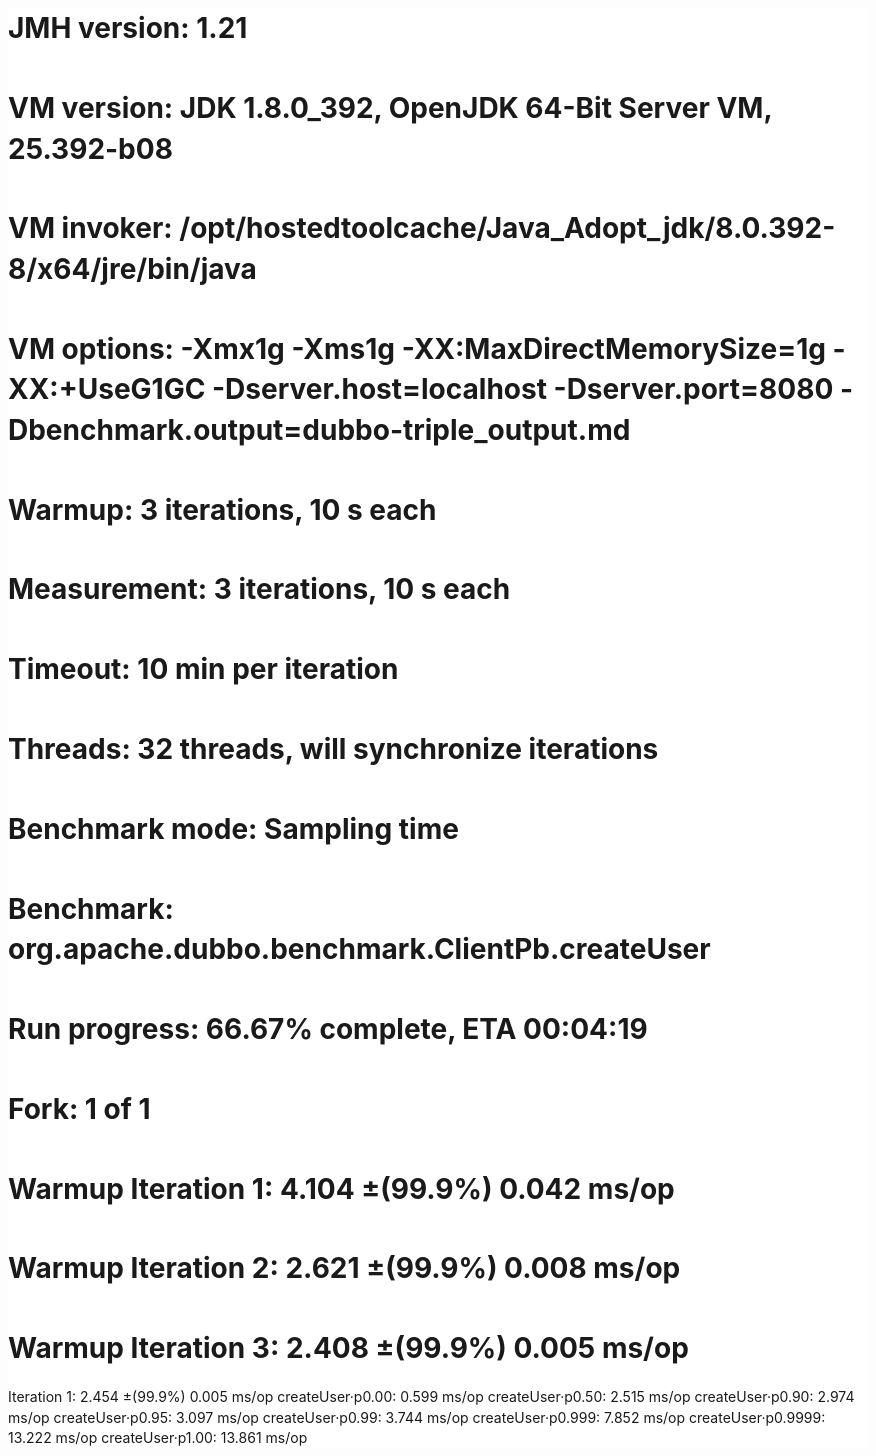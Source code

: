 
# JMH version: 1.21
# VM version: JDK 1.8.0_392, OpenJDK 64-Bit Server VM, 25.392-b08
# VM invoker: /opt/hostedtoolcache/Java_Adopt_jdk/8.0.392-8/x64/jre/bin/java
# VM options: -Xmx1g -Xms1g -XX:MaxDirectMemorySize=1g -XX:+UseG1GC -Dserver.host=localhost -Dserver.port=8080 -Dbenchmark.output=dubbo-triple_output.md
# Warmup: 3 iterations, 10 s each
# Measurement: 3 iterations, 10 s each
# Timeout: 10 min per iteration
# Threads: 32 threads, will synchronize iterations
# Benchmark mode: Sampling time
# Benchmark: org.apache.dubbo.benchmark.ClientPb.createUser

# Run progress: 66.67% complete, ETA 00:04:19
# Fork: 1 of 1
# Warmup Iteration   1: 4.104 ±(99.9%) 0.042 ms/op
# Warmup Iteration   2: 2.621 ±(99.9%) 0.008 ms/op
# Warmup Iteration   3: 2.408 ±(99.9%) 0.005 ms/op
Iteration   1: 2.454 ±(99.9%) 0.005 ms/op
                 createUser·p0.00:   0.599 ms/op
                 createUser·p0.50:   2.515 ms/op
                 createUser·p0.90:   2.974 ms/op
                 createUser·p0.95:   3.097 ms/op
                 createUser·p0.99:   3.744 ms/op
                 createUser·p0.999:  7.852 ms/op
                 createUser·p0.9999: 13.222 ms/op
                 createUser·p1.00:   13.861 ms/op
